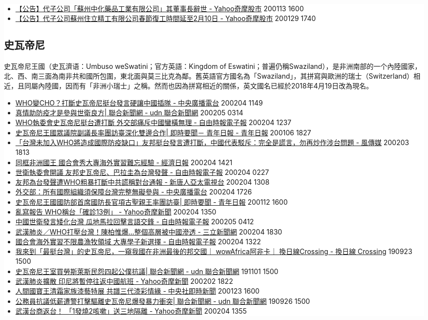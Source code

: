 - [【公告】代子公司「蘇州中化藥品工業有限公司」其董事長辭世 - Yahoo奇摩股市](https://tw.stock.yahoo.com/news/%E5%85%AC%E5%91%8A-%E4%BB%A3%E5%AD%90%E5%85%AC%E5%8F%B8-%E8%98%87%E5%B7%9E%E4%B8%AD%E5%8C%96%E8%97%A5%E5%93%81%E5%B7%A5%E6%A5%AD%E6%9C%89%E9%99%90%E5%85%AC%E5%8F%B8-%E5%85%B6%E8%91%A3%E4%BA%8B%E9%95%B7%E8%BE%AD%E4%B8%96-094522439.html "【公告】代子公司「蘇州中化藥品工業有限公司」其董事長辭世 - Yahoo奇摩股市") 200113 1600
- [【公告】代子公司蘇州住立精工有限公司春節復工時間延至2月10日 - Yahoo奇摩股市](https://tw.stock.yahoo.com/news/%E5%85%AC%E5%91%8A-%E4%BB%A3%E5%AD%90%E5%85%AC%E5%8F%B8%E8%98%87%E5%B7%9E%E4%BD%8F%E7%AB%8B%E7%B2%BE%E5%B7%A5%E6%9C%89%E9%99%90%E5%85%AC%E5%8F%B8%E6%98%A5%E7%AF%80%E5%BE%A9%E5%B7%A5%E6%99%82%E9%96%93%E5%BB%B6%E8%87%B32%E6%9C%8810%E6%97%A5-094045184.html "【公告】代子公司蘇州住立精工有限公司春節復工時間延至2月10日 - Yahoo奇摩股市") 200129 1740

## 史瓦帝尼

史瓦帝尼王國（史瓦濟语：Umbuso weSwatini；官方英語：Kingdom of Eswatini；普遍仍稱Swaziland），是非洲南部的一个內陸國家，北、西、南三面為南非共和國所包圍，東北面與莫三比克為鄰。舊英語官方國名為「Swaziland」，其拼寫與歐洲的瑞士（Switzerland）相近，且同屬內陸國，因而有「非洲小瑞士」之稱。然而也因為拼寫相近的關係，英文國名已經於2018年4月19日改為現名。
- [WHO變CHO？打斷史瓦帝尼挺台發言硬讓中國插隊 - 中央廣播電台](https://www.rti.org.tw/news/view/id/2050331 "WHO變CHO？打斷史瓦帝尼挺台發言硬讓中國插隊 - 中央廣播電台") 200204 1149
- [真情助防疫才是參與世衛良方| 聯合新聞網 - udn 聯合新聞網](https://udn.com/news/story/7339/4322180 "真情助防疫才是參與世衛良方| 聯合新聞網 - udn 聯合新聞網") 200205 0314
- [WHO執委會史瓦帝尼挺台遭打斷 外交部痛斥中國蠻橫無理 - 自由時報電子報](https://m.ltn.com.tw/news/politics/breakingnews/3056986 "WHO執委會史瓦帝尼挺台遭打斷 外交部痛斥中國蠻橫無理 - 自由時報電子報") 200204 1237
- [史瓦帝尼王國眾議院副議長率團訪臺深化雙邊合作| 即時要聞－ 青年日報 - 青年日報](https://www.ydn.com.tw/News/366835 "史瓦帝尼王國眾議院副議長率團訪臺深化雙邊合作| 即時要聞－ 青年日報 - 青年日報") 200106 1827
- [「台灣未加入WHO將造成國際防疫缺口」友邦挺台發言遭打斷，中國代表駁斥：完全是謊言，勿再炒作涉台問題 - 風傳媒](https://www.storm.mg/article/2253574 "「台灣未加入WHO將造成國際防疫缺口」友邦挺台發言遭打斷，中國代表駁斥：完全是謊言，勿再炒作涉台問題 - 風傳媒") 200203 1813
- [同框非洲國王 國合會秀大專海外實習難忘經驗 - 經濟日報](https://money.udn.com/money/story/7307/4320928 "同框非洲國王 國合會秀大專海外實習難忘經驗 - 經濟日報") 200204 1421
- [世衛執委會開議 友邦史瓦帝尼、巴拉圭為台灣發聲 - 自由時報電子報](https://m.ltn.com.tw/news/politics/breakingnews/3056628 "世衛執委會開議 友邦史瓦帝尼、巴拉圭為台灣發聲 - 自由時報電子報") 200204 0227
- [友邦為台發聲遭WHO粗暴打斷中共謊稱對台通報 - 新唐人亞太電視台](http://www.ntdtv.com.tw/b5/20200204/video/263296.html?%E5%8F%8B%E9%82%A6%E7%82%BA%E5%8F%B0%E7%99%BC%E8%81%B2%E9%81%ADWHO%E7%B2%97%E6%9A%B4%E6%89%93%E6%96%B7%20%E4%B8%AD%E5%85%B1%E8%AC%8A%E7%A8%B1%E5%B0%8D%E5%8F%B0%E9%80%9A%E5%A0%B1 "友邦為台發聲遭WHO粗暴打斷中共謊稱對台通報 - 新唐人亞太電視台") 200204 1308
- [外交部：所有國際組織須保障台灣完整無礙參與 - 中央廣播電台](https://www.rti.org.tw/news/view/id/2050380 "外交部：所有國際組織須保障台灣完整無礙參與 - 中央廣播電台") 200204 1726
- [史瓦帝尼王國國防部首席國防長官項古聖親王率團訪臺| 即時要聞 - 青年日報](https://www.ydn.com.tw/News/368002 "史瓦帝尼王國國防部首席國防長官項古聖親王率團訪臺| 即時要聞 - 青年日報") 200112 1600
- [亂寫報告 WHO稱台「確診13例」 - Yahoo奇摩新聞](https://tw.news.yahoo.com/%E4%BA%82%E5%AF%AB%E5%A0%B1%E5%91%8A-who%E7%A8%B1%E5%8F%B0-%E7%A2%BA%E8%A8%BA13%E4%BE%8B-055021015.html "亂寫報告 WHO稱台「確診13例」 - Yahoo奇摩新聞") 200204 1350
- [中國世衛發言矮化台灣 瓜地馬拉回擊言語交鋒 - 自由時報電子報](https://news.ltn.com.tw/news/world/breakingnews/3057834 "中國世衛發言矮化台灣 瓜地馬拉回擊言語交鋒 - 自由時報電子報") 200205 0412
- [武漢肺炎／WHO打壓台灣！陳柏惟爆…整個高層被中國滲透 - 三立新聞網](https://www.setn.com/News.aspx?NewsID=683404 "武漢肺炎／WHO打壓台灣！陳柏惟爆…整個高層被中國滲透 - 三立新聞網") 200204 1830
- [國合會海外實習不限農漁牧領域 大專學子新選擇 - 自由時報電子報](https://m.ltn.com.tw/news/politics/breakingnews/3057052 "國合會海外實習不限農漁牧領域 大專學子新選擇 - 自由時報電子報") 200204 1322
- [我來到「最挺台灣」的史瓦帝尼，一窺我國在非洲最後的邦交國｜ wowAfrica阿非卡｜ 換日線Crossing - 換日線 Crossing](https://crossing.cw.com.tw/article/12319 "我來到「最挺台灣」的史瓦帝尼，一窺我國在非洲最後的邦交國｜ wowAfrica阿非卡｜ 換日線Crossing - 換日線 Crossing") 190923 1500
- [史瓦帝尼王室買勞斯萊斯民怨四起公僕抗議| 聯合新聞網 - udn 聯合新聞網](https://udn.com/news/story/6809/4139042 "史瓦帝尼王室買勞斯萊斯民怨四起公僕抗議| 聯合新聞網 - udn 聯合新聞網") 191101 1500
- [武漢肺炎擴散 印尼將暫停往返中國航班 - Yahoo奇摩新聞](https://tw.news.yahoo.com/%E6%AD%A6%E6%BC%A2%E8%82%BA%E7%82%8E%E6%93%B4%E6%95%A3-%E5%8D%B0%E5%B0%BC%E5%B0%87%E6%9A%AB%E5%81%9C%E5%BE%80%E8%BF%94%E4%B8%AD%E5%9C%8B%E8%88%AA%E7%8F%AD-102212505.html "武漢肺炎擴散 印尼將暫停往返中國航班 - Yahoo奇摩新聞") 200202 1822
- [人間國寶王清霜家族漆藝特展 共譜三代漆彩情緣 - 中央社即時新聞](https://www.cna.com.tw/news/acul/202001230028.aspx "人間國寶王清霜家族漆藝特展 共譜三代漆彩情緣 - 中央社即時新聞") 200123 1600
- [公務員抗議低薪遭警打擊驅離史瓦帝尼爆發暴力衝突| 聯合新聞網 - udn 聯合新聞網](https://udn.com/news/story/6809/4069147 "公務員抗議低薪遭警打擊驅離史瓦帝尼爆發暴力衝突| 聯合新聞網 - udn 聯合新聞網") 190926 1500
- [武漢台商返台！ 「1發燒2咳嗽」送三地隔離 - Yahoo奇摩新聞](https://tw.news.yahoo.com/video/%E6%AD%A6%E6%BC%A2%E5%8F%B0%E5%95%86%E8%BF%94%E5%8F%B0-1%E7%99%BC%E7%87%922%E5%92%B3%E5%97%BD-%E9%80%81%E4%B8%89%E5%9C%B0%E9%9A%94%E9%9B%A2-053243223.html "武漢台商返台！ 「1發燒2咳嗽」送三地隔離 - Yahoo奇摩新聞") 200204 1355
